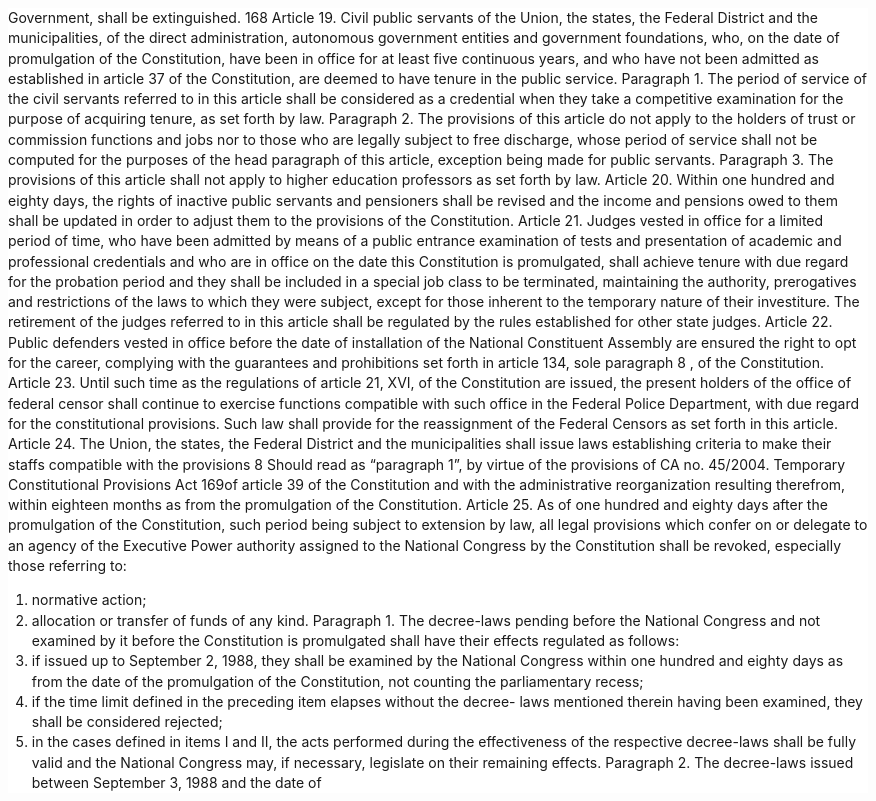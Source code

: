 Government, shall be extinguished.
168
  Article 19.  Civil public servants of the Union, the states, the Federal District and
the municipalities, of the direct administration, autonomous government entities and
government foundations, who, on the date of promulgation of the Constitution, have
been in office for at least five continuous years, and who have not been admitted as
established in article 37 of the Constitution, are deemed to have tenure in the public
service.
Paragraph 1. The period of service of the civil servants referred to in this article
shall be considered as a credential when they take a competitive examination for the
purpose of acquiring tenure, as set forth by law.
Paragraph 2. The provisions of this article do not apply to the holders of trust or
commission functions and jobs nor to those who are legally subject to free discharge,
whose period of service shall not be computed for the purposes of the head paragraph
of this article, exception being made for public servants.
Paragraph 3. The provisions of this article shall not apply to higher education
professors as set forth by law.
Article 20. Within one hundred and eighty days, the rights of inactive public servants
and pensioners shall be revised and the income and pensions owed to them shall be
updated in order to adjust them to the provisions of the Constitution.
Article 21. Judges vested in office for a limited period of time, who have been
admitted by means of a public entrance examination of tests and presentation
of academic and professional credentials and who are in office on the date this
Constitution is promulgated, shall achieve tenure with due regard for the probation
period and they shall be included in a special job class to be terminated, maintaining
the authority, prerogatives and restrictions of the laws to which they were subject,
except for those inherent to the temporary nature of their investiture.
The retirement of the judges referred to in this article shall be
regulated by the rules established for other state judges.
Article 22. Public defenders vested in office before the date of installation of the
National Constituent Assembly are ensured the right to opt for the career, complying
with the guarantees and prohibitions set forth in article 134, sole paragraph 8 , of the
Constitution.
Article 23.  Until such time as the regulations of article 21, XVI, of the Constitution
are issued, the present holders of the office of federal censor shall continue to exercise
functions compatible with such office in the Federal Police Department, with due
regard for the constitutional provisions.
Such law shall provide for the reassignment of the Federal
Censors as set forth in this article.
Article 24.  The Union, the states, the Federal District and the municipalities shall
issue laws establishing criteria to make their staffs compatible with the provisions
8
Should read as “paragraph 1”, by virtue of the provisions of CA no. 45/2004.
Temporary Constitutional Provisions Act
169of article 39 of the Constitution and with the administrative reorganization resulting
therefrom, within eighteen months as from the promulgation of the Constitution.
Article 25.  As of one hundred and eighty days after the promulgation of the
Constitution, such period being subject to extension by law, all legal provisions which
confer on or delegate to an agency of the Executive Power authority assigned to the
National Congress by the Constitution shall be revoked, especially those referring to:
1. normative action;
2.  allocation or transfer of funds of any kind.
Paragraph 1. The decree-laws pending before the National Congress and not
examined by it before the Constitution is promulgated shall have their effects regulated
as follows:
1. if issued up to September 2, 1988, they shall be examined by the National
Congress within one hundred and eighty days as from the date of the promulgation
of the Constitution, not counting the parliamentary recess;
2.  if the time limit defined in the preceding item elapses without the decree-
laws mentioned therein having been examined, they shall be considered rejected;
3.   in the cases defined in items I and II, the acts performed during the
effectiveness of the respective decree-laws shall be fully valid and the National
Congress may, if necessary, legislate on their remaining effects.
Paragraph 2. The decree-laws issued between September 3, 1988 and the date of